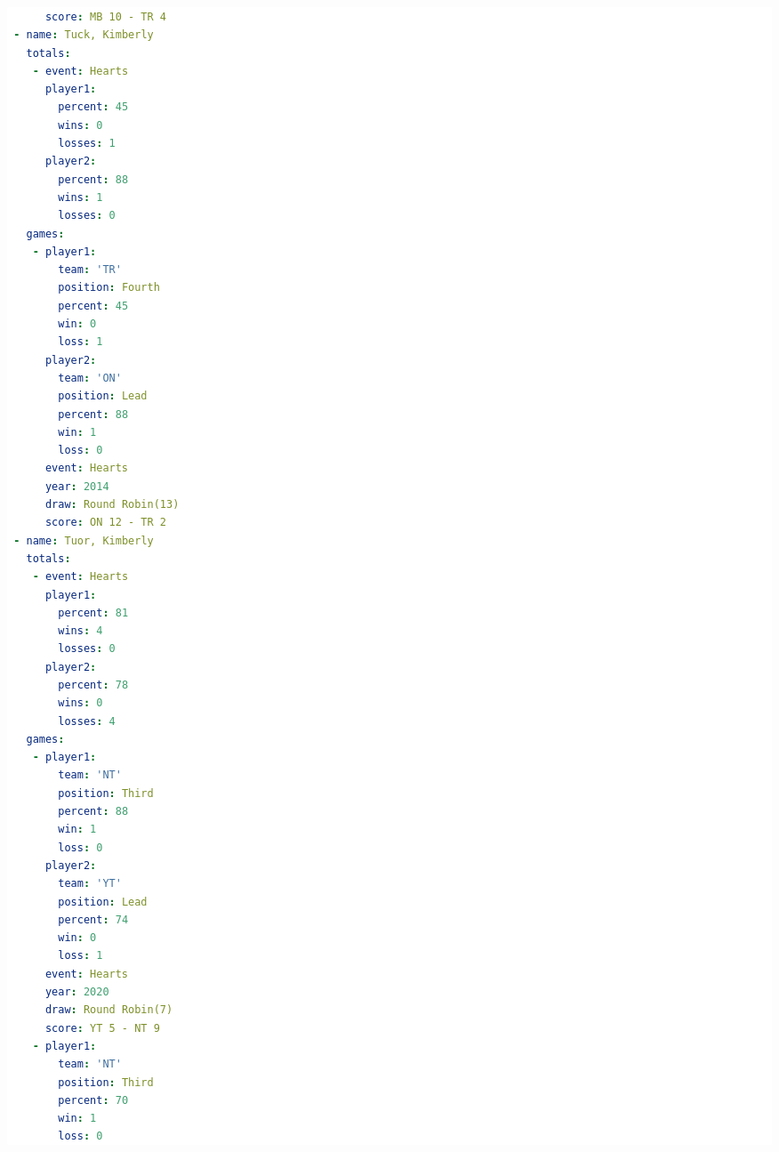 ```yaml
      score: MB 10 - TR 4
 - name: Tuck, Kimberly
   totals:
    - event: Hearts
      player1:
        percent: 45
        wins: 0
        losses: 1
      player2:
        percent: 88
        wins: 1
        losses: 0
   games:
    - player1:
        team: 'TR'
        position: Fourth
        percent: 45
        win: 0
        loss: 1
      player2:
        team: 'ON'
        position: Lead
        percent: 88
        win: 1
        loss: 0
      event: Hearts
      year: 2014
      draw: Round Robin(13)
      score: ON 12 - TR 2
 - name: Tuor, Kimberly
   totals:
    - event: Hearts
      player1:
        percent: 81
        wins: 4
        losses: 0
      player2:
        percent: 78
        wins: 0
        losses: 4
   games:
    - player1:
        team: 'NT'
        position: Third
        percent: 88
        win: 1
        loss: 0
      player2:
        team: 'YT'
        position: Lead
        percent: 74
        win: 0
        loss: 1
      event: Hearts
      year: 2020
      draw: Round Robin(7)
      score: YT 5 - NT 9
    - player1:
        team: 'NT'
        position: Third
        percent: 70
        win: 1
        loss: 0
```